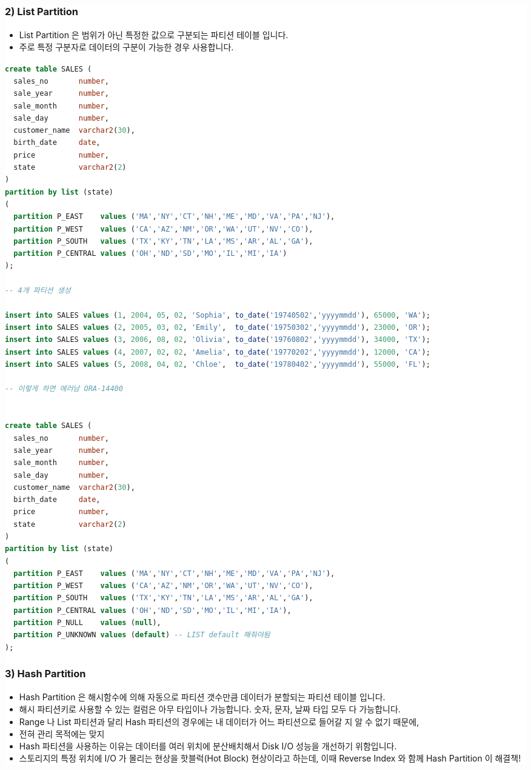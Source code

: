 
### 2) List Partition
- List Partition 은 범위가 아닌 특정한 값으로 구분되는 파티션 테이블 입니다.
- 주로 특정 구분자로 데이터의 구분이 가능한 경우 사용합니다.

``` sql
create table SALES (
  sales_no       number,
  sale_year      number,
  sale_month     number,
  sale_day       number,
  customer_name  varchar2(30),
  birth_date     date,
  price          number,
  state          varchar2(2)
)
partition by list (state)
(
  partition P_EAST    values ('MA','NY','CT','NH','ME','MD','VA','PA','NJ'),
  partition P_WEST    values ('CA','AZ','NM','OR','WA','UT','NV','CO'),
  partition P_SOUTH   values ('TX','KY','TN','LA','MS','AR','AL','GA'),
  partition P_CENTRAL values ('OH','ND','SD','MO','IL','MI','IA')
);

-- 4개 파티션 생성 

insert into SALES values (1, 2004, 05, 02, 'Sophia', to_date('19740502','yyyymmdd'), 65000, 'WA');
insert into SALES values (2, 2005, 03, 02, 'Emily',  to_date('19750302','yyyymmdd'), 23000, 'OR');
insert into SALES values (3, 2006, 08, 02, 'Olivia', to_date('19760802','yyyymmdd'), 34000, 'TX');
insert into SALES values (4, 2007, 02, 02, 'Amelia', to_date('19770202','yyyymmdd'), 12000, 'CA');
insert into SALES values (5, 2008, 04, 02, 'Chloe',  to_date('19780402','yyyymmdd'), 55000, 'FL');

-- 이렇게 하면 에러남 ORA-14400


create table SALES (
  sales_no       number,
  sale_year      number,
  sale_month     number,
  sale_day       number,
  customer_name  varchar2(30),
  birth_date     date,
  price          number,
  state          varchar2(2)
)
partition by list (state) 
(
  partition P_EAST    values ('MA','NY','CT','NH','ME','MD','VA','PA','NJ'),
  partition P_WEST    values ('CA','AZ','NM','OR','WA','UT','NV','CO'),
  partition P_SOUTH   values ('TX','KY','TN','LA','MS','AR','AL','GA'),
  partition P_CENTRAL values ('OH','ND','SD','MO','IL','MI','IA'),
  partition P_NULL    values (null),
  partition P_UNKNOWN values (default) -- LIST default 해줘야됨
);

``` 
### 3) Hash Partition
- Hash Partition 은 해시함수에 의해 자동으로 파티션 갯수만큼 데이터가 분할되는 파티션 테이블 입니다.
- 해시 파티션키로 사용할 수 있는 컬럼은 아무 타입이나 가능합니다. 숫자, 문자, 날짜 타입 모두 다 가능합니다.
- Range 나 List 파티션과 달리 Hash 파티션의 경우에는 내 데이터가 어느 파티션으로 들어갈 지 알 수 없기 때문에,
- 전혀 관리 목적에는 맞지 
- Hash 파티션을 사용하는 이유는 데이터를 여러 위치에 분산배치해서 Disk I/O 성능을 개선하기 위함입니다.
- 스토리지의 특정 위치에 I/O 가 몰리는 현상을 핫블럭(Hot Block) 현상이라고 하는데, 이때 Reverse Index 와 함께 Hash Partition 이 해결책!
